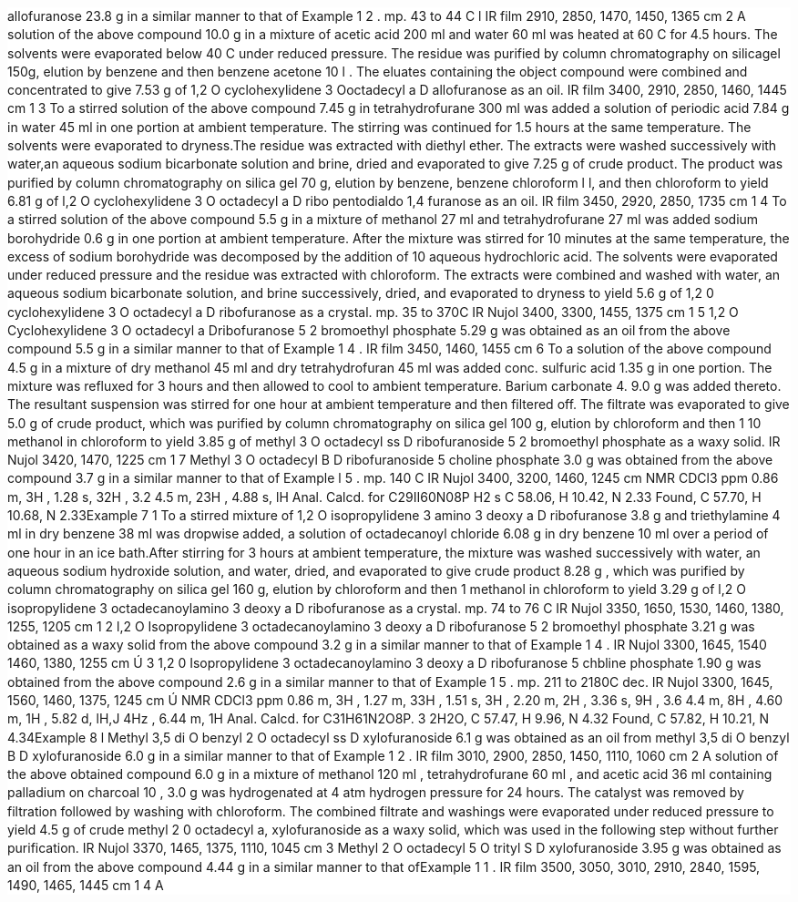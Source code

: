 allofuranose 23.8 g in a similar manner to that of Example 1 2 . mp. 43 to 44 C l IR film 2910, 2850, 1470, 1450, 1365 cm 2 A solution of the above compound 10.0 g in a mixture of acetic acid 200 ml and water 60 ml was heated at 60 C for 4.5 hours. The solvents were evaporated below 40 C under reduced pressure. The residue was purified by column chromatography on silicagel 150g, elution by benzene and then benzene acetone 10 l . The eluates containing the object compound were combined and concentrated to give 7.53 g of 1,2 O cyclohexylidene 3 Ooctadecyl a D allofuranose as an oil. IR film 3400, 2910, 2850, 1460, 1445 cm 1 3 To a stirred solution of the above compound 7.45 g in tetrahydrofurane 300 ml was added a solution of periodic acid 7.84 g in water 45 ml in one portion at ambient temperature. The stirring was continued for 1.5 hours at the same temperature. The solvents were evaporated to dryness.The residue was extracted with diethyl ether. The extracts were washed successively with water,an aqueous sodium bicarbonate solution and brine, dried and evaporated to give 7.25 g of crude product. The product was purified by column chromatography on silica gel 70 g, elution by benzene, benzene chloroform l l, and then chloroform to yield 6.81 g of l,2 O cyclohexylidene 3 O octadecyl a D ribo pentodialdo 1,4 furanose as an oil. IR film 3450, 2920, 2850, 1735 cm 1 4 To a stirred solution of the above compound 5.5 g in a mixture of methanol 27 ml and tetrahydrofurane 27 ml was added sodium borohydride 0.6 g in one portion at ambient temperature. After the mixture was stirred for 10 minutes at the same temperature, the excess of sodium borohydride was decomposed by the addition of 10 aqueous hydrochloric acid. The solvents were evaporated under reduced pressure and the residue was extracted with chloroform. The extracts were combined and washed with water, an aqueous sodium bicarbonate solution, and brine successively, dried, and evaporated to dryness to yield 5.6 g of 1,2 0 cyclohexylidene 3 O octadecyl a D ribofuranose as a crystal. mp. 35 to 370C IR Nujol 3400, 3300, 1455, 1375 cm 1 5 1,2 O Cyclohexylidene 3 O octadecyl a Dribofuranose 5 2 bromoethyl phosphate 5.29 g was obtained as an oil from the above compound 5.5 g in a similar manner to that of Example 1 4 . IR film 3450, 1460, 1455 cm 6 To a solution of the above compound 4.5 g in a mixture of dry methanol 45 ml and dry tetrahydrofuran 45 ml was added conc. sulfuric acid 1.35 g in one portion. The mixture was refluxed for 3 hours and then allowed to cool to ambient temperature. Barium carbonate 4. 9.0 g was added thereto. The resultant suspension was stirred for one hour at ambient temperature and then filtered off. The filtrate was evaporated to give 5.0 g of crude product, which was purified by column chromatography on silica gel 100 g, elution by chloroform and then 1 10 methanol in chloroform to yield 3.85 g of methyl 3 O octadecyl ss D ribofuranoside 5 2 bromoethyl phosphate as a waxy solid. IR Nujol 3420, 1470, 1225 cm 1 7 Methyl 3 O octadecyl B D ribofuranoside 5 choline phosphate 3.0 g was obtained from the above compound 3.7 g in a similar manner to that of Example l 5 . mp. 140 C IR Nujol 3400, 3200, 1460, 1245 cm NMR CDCl3 ppm 0.86 m, 3H , 1.28 s, 32H , 3.2 4.5 m, 23H , 4.88 s, lH Anal. Calcd. for C29II60N08P H2 s C 58.06, H 10.42, N 2.33 Found, C 57.70, H 10.68, N 2.33Example 7 1 To a stirred mixture of 1,2 O isopropylidene 3 amino 3 deoxy a D ribofuranose 3.8 g and triethylamine 4 ml in dry benzene 38 ml was dropwise added, a solution of octadecanoyl chloride 6.08 g in dry benzene 10 ml over a period of one hour in an ice bath.After stirring for 3 hours at ambient temperature, the mixture was washed successively with water, an aqueous sodium hydroxide solution, and water, dried, and evaporated to give crude product 8.28 g , which was purified by column chromatography on silica gel 160 g, elution by chloroform and then 1 methanol in chloroform to yield 3.29 g of l,2 O isopropylidene 3 octadecanoylamino 3 deoxy a D ribofuranose as a crystal. mp. 74 to 76 C IR Nujol 3350, 1650, 1530, 1460, 1380, 1255, 1205 cm 1 2 l,2 O Isopropylidene 3 octadecanoylamino 3 deoxy a D ribofuranose 5 2 bromoethyl phosphate 3.21 g was obtained as a waxy solid from the above compound 3.2 g in a similar manner to that of Example 1 4 . IR Nujol 3300, 1645, 1540 1460, 1380, 1255 cm Ú 3 1,2 0 Isopropylidene 3 octadecanoylamino 3 deoxy a D ribofuranose 5 chbline phosphate 1.90 g was obtained from the above compound 2.6 g in a similar manner to that of Example 1 5 . mp. 211 to 2180C dec. IR Nujol 3300, 1645, 1560, 1460, 1375, 1245 cm Ú NMR CDCl3 ppm 0.86 m, 3H , 1.27 m, 33H , 1.51 s, 3H , 2.20 m, 2H , 3.36 s, 9H , 3.6 4.4 m, 8H , 4.60 m, 1H , 5.82 d, lH,J 4Hz , 6.44 m, 1H Anal. Calcd. for C31H61N2O8P. 3 2H2O, C 57.47, H 9.96, N 4.32 Found, C 57.82, H 10.21, N 4.34Example 8 l Methyl 3,5 di O benzyl 2 O octadecyl ss D xylofuranoside 6.1 g was obtained as an oil from methyl 3,5 di O benzyl B D xylofuranoside 6.0 g in a similar manner to that of Example 1 2 . IR film 3010, 2900, 2850, 1450, 1110, 1060 cm 2 A solution of the above obtained compound 6.0 g in a mixture of methanol 120 ml , tetrahydrofurane 60 ml , and acetic acid 36 ml containing palladium on charcoal 10 , 3.0 g was hydrogenated at 4 atm hydrogen pressure for 24 hours. The catalyst was removed by filtration followed by washing with chloroform. The combined filtrate and washings were evaporated under reduced pressure to yield 4.5 g of crude methyl 2 0 octadecyl a, xylofuranoside as a waxy solid, which was used in the following step without further purification. IR Nujol 3370, 1465, 1375, 1110, 1045 cm 3 Methyl 2 O octadecyl 5 O trityl S D xylofuranoside 3.95 g was obtained as an oil from the above compound 4.44 g in a similar manner to that ofExample 1 1 . IR film 3500, 3050, 3010, 2910, 2840, 1595, 1490, 1465, 1445 cm 1 4 A